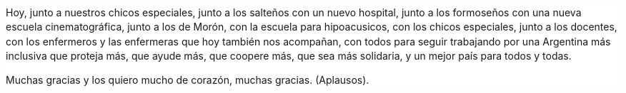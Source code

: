Hoy, junto a nuestros chicos especiales, junto a los salteños con un
nuevo hospital, junto a los formoseños con una nueva escuela
cinematográfica, junto a los de Morón, con la escuela para hipoacusicos,
con los chicos especiales, junto a los docentes, con los enfermeros y
las enfermeras que hoy también nos acompañan, con todos para seguir
trabajando por una Argentina más inclusiva que proteja más, que ayude
más, que coopere más, que sea más solidaria, y un mejor país para todos
y todas.

Muchas gracias y los quiero mucho de corazón, muchas gracias.
(Aplausos).

<div id="_mcePaste" class="mcePaste"
style="position: absolute; left: -40px; top: -25px; width: 1px; height: 1px; overflow: hidden;"
data-mce-bogus="1">

**<span style="text-decoration: underline;"><span
style="font-family: 'Arial','sans-serif';" lang="ES" lang="ES">PALABRAS
DE LA PRESIDENTA DE LA NACIÓN, CRISTINA FERNÁNDEZ DE KIRCHNER, EN EL
ACTO DE ANUNCIO DEL PROGRAMA FEDERAL DE DESENDEUDAMIENTO PARA LAS
PROVINCIAS, EN EL SALÓN DE LAS MUJERES ARGENTINAS, EN LA CASA DE
GOBIERNO</span></span>**

**<span style="text-decoration: underline;"><span
style="font-family: 'Arial','sans-serif';" lang="ES" lang="ES"><span
style="text-decoration: none;"></span></span></span>**

<span style="font-family: 'Arial','sans-serif';" lang="ES"
lang="ES"></span>

<span style="font-family: 'Arial','sans-serif';" lang="ES"
lang="ES"></span>

<span style="font-family: 'Arial','sans-serif';" lang="ES"
lang="ES">Gracias, muchas gracias.</span>

<span style="font-family: 'Arial','sans-serif';" lang="ES"
lang="ES"></span>

<span style="font-family: 'Arial','sans-serif';" lang="ES" lang="ES">Muy
buenos días a todos y a todas.</span>

<span style="font-family: 'Arial','sans-serif';" lang="ES"
lang="ES"></span>

<span style="font-family: 'Arial','sans-serif';" lang="ES"
lang="ES">Realmente un día muy importante hoy para todos los argentinos
y también, por qué no decirlo en lo particular, y creo que en lo
general, porque todo lo que hemos experimentado es muy conmovedor. Hoy
estamos con muchas inauguraciones y con muchos anuncios.</span>

<span style="font-family: 'Arial','sans-serif';" lang="ES"
lang="ES"></span>

<span style="font-family: 'Arial','sans-serif';" lang="ES" lang="ES">Yo
primero quiero rescatar esta entrega que hemos hecho a más de 11.000
establecimientos, todos, las escuelas primarias para decirlo con mayor
precisión; todas las escuelas primarias urbanas y rurales del país de
ese laboratorio científico con una inversión que supera los 200 millones
de pesos. Porque a nuestros chicos y a nuestras chicas para que, como
siempre lo hemos impulsado desde que hemos creado el Ministerio de
Ciencia y Tecnología, se interesen por las ciencias naturales, por las
carreras duras, por las carreras de investigación científica, eso no se
hace solamente con la lengua y en discursos; se hace con recursos y
dándoles los elementos. Porque acá no estamos dándoles elementos
solamente para que los chicos investiguen o estudien, estamos
despertando inquietudes; estamos despertando la formación de nuevos
horizontes. Porque nosotros, cuando éramos chicos pensábamos únicamente
que podíamos ser abogados o contadores. Ahora no, ahora está todo este